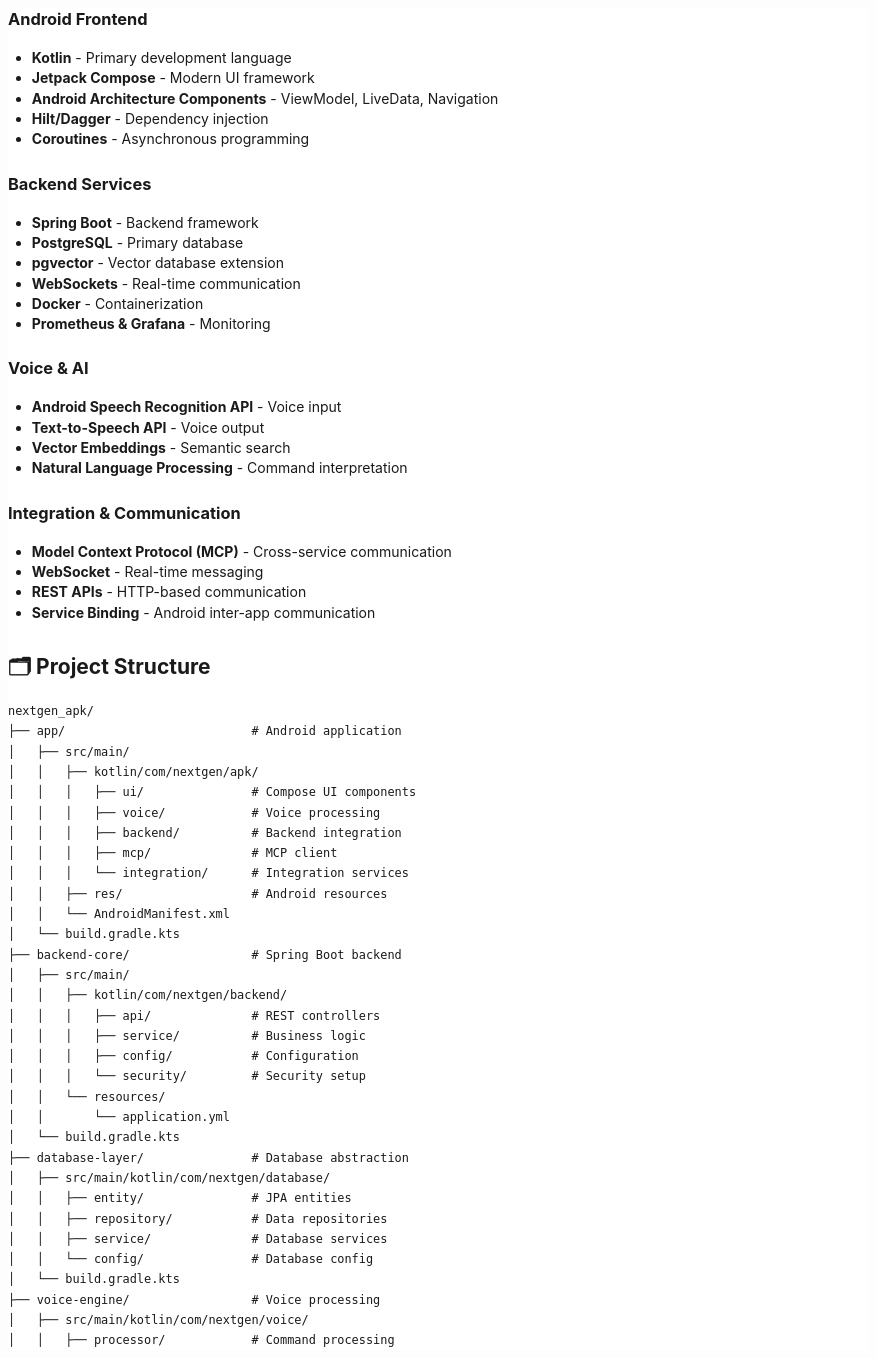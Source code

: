### Android Frontend
- **Kotlin** - Primary development language
- **Jetpack Compose** - Modern UI framework
- **Android Architecture Components** - ViewModel, LiveData, Navigation
- **Hilt/Dagger** - Dependency injection
- **Coroutines** - Asynchronous programming

### Backend Services
- **Spring Boot** - Backend framework
- **PostgreSQL** - Primary database
- **pgvector** - Vector database extension
- **WebSockets** - Real-time communication
- **Docker** - Containerization
- **Prometheus & Grafana** - Monitoring

### Voice & AI
- **Android Speech Recognition API** - Voice input
- **Text-to-Speech API** - Voice output
- **Vector Embeddings** - Semantic search
- **Natural Language Processing** - Command interpretation

### Integration & Communication
- **Model Context Protocol (MCP)** - Cross-service communication
- **WebSocket** - Real-time messaging
- **REST APIs** - HTTP-based communication
- **Service Binding** - Android inter-app communication

## 🗂️ Project Structure

```
nextgen_apk/
├── app/                          # Android application
│   ├── src/main/
│   │   ├── kotlin/com/nextgen/apk/
│   │   │   ├── ui/               # Compose UI components
│   │   │   ├── voice/            # Voice processing
│   │   │   ├── backend/          # Backend integration
│   │   │   ├── mcp/              # MCP client
│   │   │   └── integration/      # Integration services
│   │   ├── res/                  # Android resources
│   │   └── AndroidManifest.xml
│   └── build.gradle.kts
├── backend-core/                 # Spring Boot backend
│   ├── src/main/
│   │   ├── kotlin/com/nextgen/backend/
│   │   │   ├── api/              # REST controllers
│   │   │   ├── service/          # Business logic
│   │   │   ├── config/           # Configuration
│   │   │   └── security/         # Security setup
│   │   └── resources/
│   │       └── application.yml
│   └── build.gradle.kts
├── database-layer/               # Database abstraction
│   ├── src/main/kotlin/com/nextgen/database/
│   │   ├── entity/               # JPA entities
│   │   ├── repository/           # Data repositories
│   │   ├── service/              # Database services
│   │   └── config/               # Database config
│   └── build.gradle.kts
├── voice-engine/                 # Voice processing
│   ├── src/main/kotlin/com/nextgen/voice/
│   │   ├── processor/            # Command processing
```